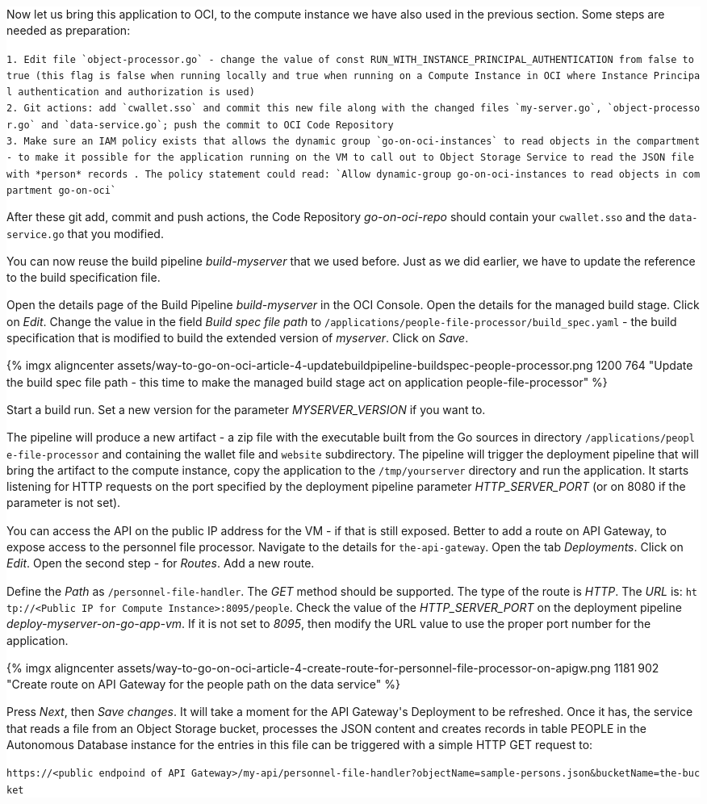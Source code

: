 Now let us bring this application to OCI, to the compute instance we have also used in the previous section. Some steps are needed as preparation:

    1. Edit file `object-processor.go` - change the value of const RUN_WITH_INSTANCE_PRINCIPAL_AUTHENTICATION from false to true (this flag is false when running locally and true when running on a Compute Instance in OCI where Instance Principal authentication and authorization is used) 
    2. Git actions: add `cwallet.sso` and commit this new file along with the changed files `my-server.go`, `object-processor.go` and `data-service.go`; push the commit to OCI Code Repository  
    3. Make sure an IAM policy exists that allows the dynamic group `go-on-oci-instances` to read objects in the compartment - to make it possible for the application running on the VM to call out to Object Storage Service to read the JSON file with *person* records . The policy statement could read: `Allow dynamic-group go-on-oci-instances to read objects in compartment go-on-oci`

After these git add, commit and push actions, the Code Repository *go-on-oci-repo* should contain your `cwallet.sso` and the `data-service.go` that you modified. 

You can now reuse the build pipeline *build-myserver* that we used  before. Just as we did earlier, we have to update the reference to the build specification file.

Open the details page of the Build Pipeline *build-myserver* in the OCI Console. Open the details for the managed build stage. Click on *Edit*. Change the value in the field *Build spec file path* to `/applications/people-file-processor/build_spec.yaml` - the build specification that is modified to build the extended version of *myserver*. Click on *Save*. 

{% imgx aligncenter assets/way-to-go-on-oci-article-4-updatebuildpipeline-buildspec-people-processor.png 1200 764 "Update the build spec file path - this time to make the managed build stage act on application people-file-processor" %} 

Start a build run. Set a new version for the parameter *MYSERVER_VERSION* if you want to.

The pipeline will produce a new artifact - a zip file with the executable built from the Go sources in directory `/applications/people-file-processor` and containing the wallet file and `website` subdirectory. The pipeline will trigger the deployment pipeline that will bring the artifact to the compute instance, copy the application to the `/tmp/yourserver` directory and run the application. It starts listening for HTTP requests on the port specified by the deployment pipeline parameter *HTTP_SERVER_PORT* (or on 8080 if the parameter is not set). 

You can access the API on the public IP address for the VM - if that is still exposed. Better to add a route on API Gateway, to expose access to the personnel file processor. Navigate to the details for `the-api-gateway`. Open the tab *Deployments*. Click on *Edit*. Open the second step - for *Routes*. Add a new route. 

Define the *Path* as `/personnel-file-handler`. The *GET* method should be supported. The type of the route is *HTTP*. The *URL* is: `http://<Public IP for Compute Instance>:8095/people`. Check the value of the *HTTP_SERVER_PORT* on the deployment pipeline *deploy-myserver-on-go-app-vm*. If it is not set to *8095*, then modify the URL value to use the proper port number for the application.  

{% imgx aligncenter assets/way-to-go-on-oci-article-4-create-route-for-personnel-file-processor-on-apigw.png 1181 902 "Create route on API Gateway for the people path on the data service" %}  

Press *Next*, then *Save changes*. It will take a moment for the API Gateway's Deployment to be refreshed. Once it has, the service that reads a file from an Object Storage bucket, processes the JSON content and creates records in table PEOPLE in the Autonomous Database instance for the entries in this file can be triggered with a simple HTTP GET request to:

```
https://<public endpoind of API Gateway>/my-api/personnel-file-handler?objectName=sample-persons.json&bucketName=the-bucket
```
